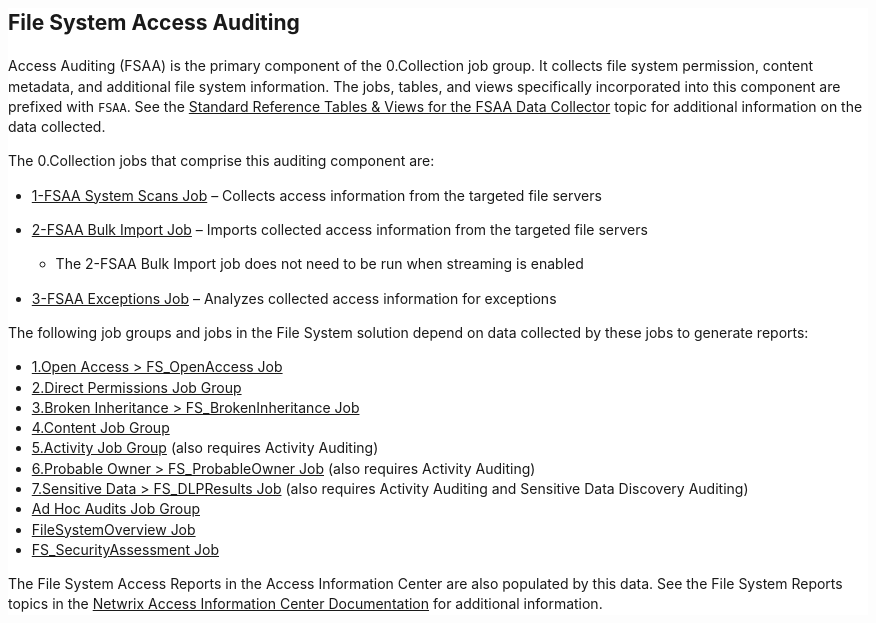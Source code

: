 ## File System Access Auditing

Access Auditing (FSAA) is the primary component of the 0.Collection job group. It collects file
system permission, content metadata, and additional file system information. The jobs, tables, and
views specifically incorporated into this component are prefixed with `FSAA`. See the
[Standard Reference Tables & Views for the FSAA Data Collector](/docs/accessanalyzer/12.0/administration/data-collectors/fsaa/standardtables.md)
topic for additional information on the data collected.

The 0.Collection jobs that comprise this auditing component are:

- [1-FSAA System Scans Job](/docs/accessanalyzer/12.0/solutions/file-system/collection/1-fsaa_system_scans.md) – Collects access information from the targeted
  file servers
- [2-FSAA Bulk Import Job](/docs/accessanalyzer/12.0/solutions/file-system/collection/2-fsaa_bulk_import.md) – Imports collected access information from the
  targeted file servers

  - The 2-FSAA Bulk Import job does not need to be run when streaming is enabled

- [3-FSAA Exceptions Job](/docs/accessanalyzer/12.0/solutions/file-system/collection/3-fsaa_exceptions.md) – Analyzes collected access information for
  exceptions

The following job groups and jobs in the File System solution depend on data collected by these jobs
to generate reports:

- [1.Open Access > FS_OpenAccess Job](/docs/accessanalyzer/12.0/solutions/file-system/fs_openaccess.md)
- [2.Direct Permissions Job Group](/docs/accessanalyzer/12.0/solutions/file-system/directpermissions/overview.md)
- [3.Broken Inheritance > FS_BrokenInheritance Job](/docs/accessanalyzer/12.0/solutions/file-system/fs_brokeninheritance.md)
- [4.Content Job Group](/docs/accessanalyzer/12.0/solutions/file-system/content/overview.md)
- [5.Activity Job Group](/docs/accessanalyzer/12.0/solutions/file-system/activity/overview.md) (also requires Activity Auditing)
- [6.Probable Owner > FS_ProbableOwner Job](/docs/accessanalyzer/12.0/solutions/file-system/fs_probableowner.md) (also requires Activity
  Auditing)
- [7.Sensitive Data > FS_DLPResults Job](/docs/accessanalyzer/12.0/solutions/file-system/fs_dlpresults.md) (also requires Activity Auditing and
  Sensitive Data Discovery Auditing)
- [Ad Hoc Audits Job Group](/docs/accessanalyzer/12.0/solutions/file-system/adhocaudits/overview.md)
- [FileSystemOverview Job](/docs/accessanalyzer/12.0/solutions/file-system/filesystemoverview.md)
- [FS_SecurityAssessment Job](/docs/accessanalyzer/12.0/solutions/file-system/fs_securityassessment.md)

The File System Access Reports in the Access Information Center are also populated by this data. See
the File System Reports topics in the
[Netwrix Access Information Center Documentation](https://helpcenter.netwrix.com/category/accessinformationcenter)
for additional information.

